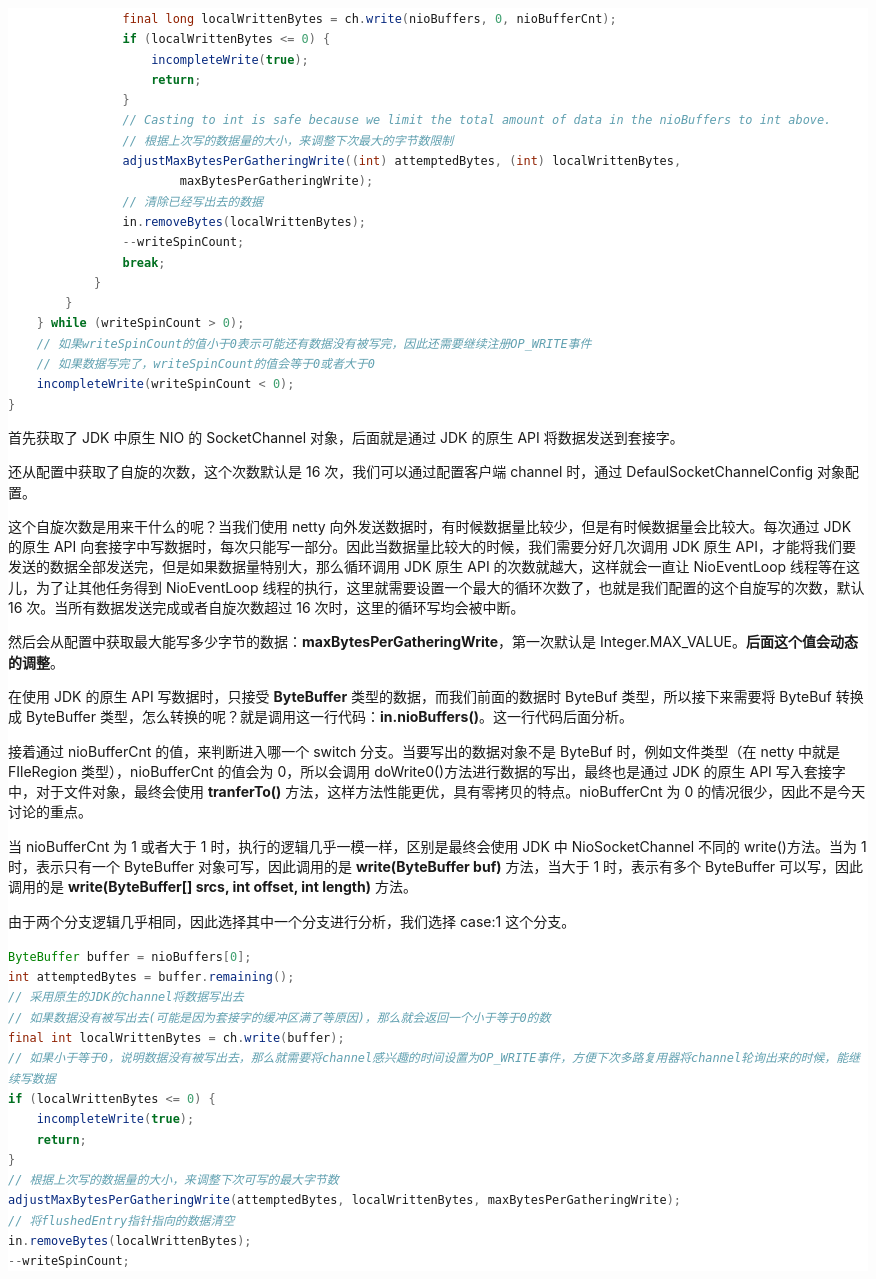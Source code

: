 ```java
                final long localWrittenBytes = ch.write(nioBuffers, 0, nioBufferCnt);
                if (localWrittenBytes <= 0) {
                    incompleteWrite(true);
                    return;
                }
                // Casting to int is safe because we limit the total amount of data in the nioBuffers to int above.
                // 根据上次写的数据量的大小，来调整下次最大的字节数限制
                adjustMaxBytesPerGatheringWrite((int) attemptedBytes, (int) localWrittenBytes,
                        maxBytesPerGatheringWrite);
                // 清除已经写出去的数据
                in.removeBytes(localWrittenBytes);
                --writeSpinCount;
                break;
            }
        }
    } while (writeSpinCount > 0);
    // 如果writeSpinCount的值小于0表示可能还有数据没有被写完，因此还需要继续注册OP_WRITE事件
    // 如果数据写完了，writeSpinCount的值会等于0或者大于0
    incompleteWrite(writeSpinCount < 0);
}
```

首先获取了 JDK 中原生 NIO 的 SocketChannel 对象，后面就是通过 JDK 的原生 API 将数据发送到套接字。

还从配置中获取了自旋的次数，这个次数默认是 16 次，我们可以通过配置客户端 channel 时，通过 DefaulSocketChannelConfig 对象配置。

这个自旋次数是用来干什么的呢？当我们使用 netty 向外发送数据时，有时候数据量比较少，但是有时候数据量会比较大。每次通过 JDK 的原生 API 向套接字中写数据时，每次只能写一部分。因此当数据量比较大的时候，我们需要分好几次调用 JDK 原生 API，才能将我们要发送的数据全部发送完，但是如果数据量特别大，那么循环调用 JDK 原生 API 的次数就越大，这样就会一直让 NioEventLoop 线程等在这儿，为了让其他任务得到 NioEventLoop 线程的执行，这里就需要设置一个最大的循环次数了，也就是我们配置的这个自旋写的次数，默认 16 次。当所有数据发送完成或者自旋次数超过 16 次时，这里的循环写均会被中断。

然后会从配置中获取最大能写多少字节的数据：**maxBytesPerGatheringWrite**，第一次默认是 Integer.MAX_VALUE。**后面这个值会动态的调整**。

在使用 JDK 的原生 API 写数据时，只接受 **ByteBuffer** 类型的数据，而我们前面的数据时 ByteBuf 类型，所以接下来需要将 ByteBuf 转换成 ByteBuffer 类型，怎么转换的呢？就是调用这一行代码：**in.nioBuffers()**。这一行代码后面分析。

接着通过 nioBufferCnt 的值，来判断进入哪一个 switch 分支。当要写出的数据对象不是 ByteBuf 时，例如文件类型（在 netty 中就是 FIleRegion 类型），nioBufferCnt 的值会为 0，所以会调用 doWrite0()方法进行数据的写出，最终也是通过 JDK 的原生 API 写入套接字中，对于文件对象，最终会使用 **tranferTo()** 方法，这样方法性能更优，具有零拷贝的特点。nioBufferCnt 为 0 的情况很少，因此不是今天讨论的重点。

当 nioBufferCnt 为 1 或者大于 1 时，执行的逻辑几乎一模一样，区别是最终会使用 JDK 中 NioSocketChannel 不同的 write()方法。当为 1 时，表示只有一个 ByteBuffer 对象可写，因此调用的是 **write(ByteBuffer buf)** 方法，当大于 1 时，表示有多个 ByteBuffer 可以写，因此调用的是 **write(ByteBuffer[] srcs, int offset, int length)** 方法。

由于两个分支逻辑几乎相同，因此选择其中一个分支进行分析，我们选择 case:1 这个分支。

```java
ByteBuffer buffer = nioBuffers[0];
int attemptedBytes = buffer.remaining();
// 采用原生的JDK的channel将数据写出去
// 如果数据没有被写出去(可能是因为套接字的缓冲区满了等原因)，那么就会返回一个小于等于0的数
final int localWrittenBytes = ch.write(buffer);
// 如果小于等于0，说明数据没有被写出去，那么就需要将channel感兴趣的时间设置为OP_WRITE事件，方便下次多路复用器将channel轮询出来的时候，能继续写数据
if (localWrittenBytes <= 0) {
    incompleteWrite(true);
    return;
}
// 根据上次写的数据量的大小，来调整下次可写的最大字节数
adjustMaxBytesPerGatheringWrite(attemptedBytes, localWrittenBytes, maxBytesPerGatheringWrite);
// 将flushedEntry指针指向的数据清空
in.removeBytes(localWrittenBytes);
--writeSpinCount;
```
